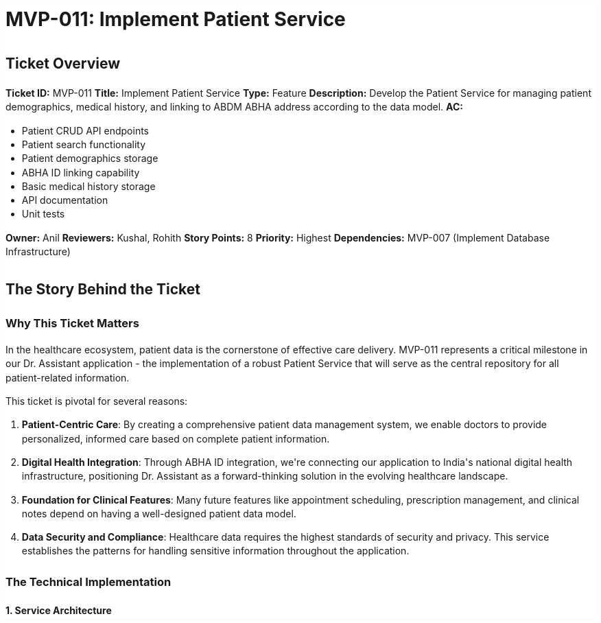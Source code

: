 # MVP-011: Implement Patient Service

## Ticket Overview

**Ticket ID:** MVP-011
**Title:** Implement Patient Service
**Type:** Feature
**Description:** Develop the Patient Service for managing patient demographics, medical history, and linking to ABDM ABHA address according to the data model.
**AC:**
- Patient CRUD API endpoints
- Patient search functionality
- Patient demographics storage
- ABHA ID linking capability
- Basic medical history storage
- API documentation
- Unit tests

**Owner:** Anil
**Reviewers:** Kushal, Rohith
**Story Points:** 8
**Priority:** Highest
**Dependencies:** MVP-007 (Implement Database Infrastructure)

## The Story Behind the Ticket

### Why This Ticket Matters

In the healthcare ecosystem, patient data is the cornerstone of effective care delivery. MVP-011 represents a critical milestone in our Dr. Assistant application - the implementation of a robust Patient Service that will serve as the central repository for all patient-related information.

This ticket is pivotal for several reasons:

1. **Patient-Centric Care**: By creating a comprehensive patient data management system, we enable doctors to provide personalized, informed care based on complete patient information.

2. **Digital Health Integration**: Through ABHA ID integration, we're connecting our application to India's national digital health infrastructure, positioning Dr. Assistant as a forward-thinking solution in the evolving healthcare landscape.

3. **Foundation for Clinical Features**: Many future features like appointment scheduling, prescription management, and clinical notes depend on having a well-designed patient data model.

4. **Data Security and Compliance**: Healthcare data requires the highest standards of security and privacy. This service establishes the patterns for handling sensitive information throughout the application.

### The Technical Implementation

#### 1. Service Architecture
